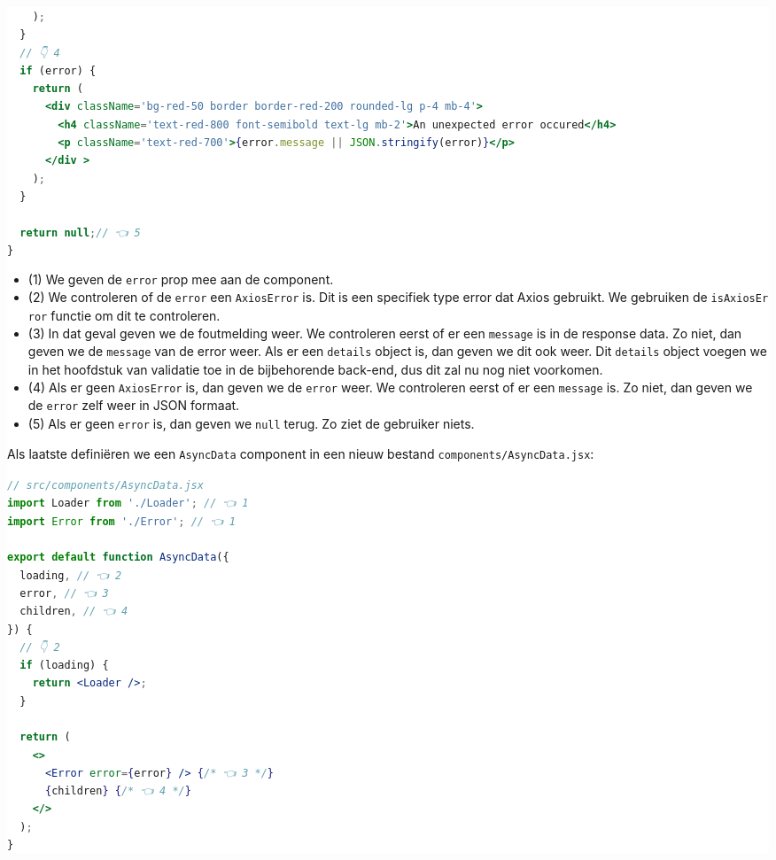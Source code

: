 ```jsx
    );
  }
  // 👇 4
  if (error) {
    return (
      <div className='bg-red-50 border border-red-200 rounded-lg p-4 mb-4'>
        <h4 className='text-red-800 font-semibold text-lg mb-2'>An unexpected error occured</h4>
        <p className='text-red-700'>{error.message || JSON.stringify(error)}</p>
      </div >
    );
  }

  return null;// 👈 5
}
```

- (1) We geven de `error` prop mee aan de component.
- (2) We controleren of de `error` een `AxiosError` is. Dit is een specifiek type error dat Axios gebruikt. We gebruiken de `isAxiosError` functie om dit te controleren.
- (3) In dat geval geven we de foutmelding weer. We controleren eerst of er een `message` is in de response data. Zo niet, dan geven we de `message` van de error weer. Als er een `details` object is, dan geven we dit ook weer. Dit `details` object voegen we in het hoofdstuk van validatie toe in de bijbehorende back-end, dus dit zal nu nog niet voorkomen.
- (4) Als er geen `AxiosError` is, dan geven we de `error` weer. We controleren eerst of er een `message` is. Zo niet, dan geven we de `error` zelf weer in JSON formaat.
- (5) Als er geen `error` is, dan geven we `null` terug. Zo ziet de gebruiker niets.

Als laatste definiëren we een `AsyncData` component in een nieuw bestand `components/AsyncData.jsx`:

```jsx
// src/components/AsyncData.jsx
import Loader from './Loader'; // 👈 1
import Error from './Error'; // 👈 1

export default function AsyncData({
  loading, // 👈 2
  error, // 👈 3
  children, // 👈 4
}) {
  // 👇 2
  if (loading) {
    return <Loader />;
  }

  return (
    <>
      <Error error={error} /> {/* 👈 3 */}
      {children} {/* 👈 4 */}
    </>
  );
}
```
